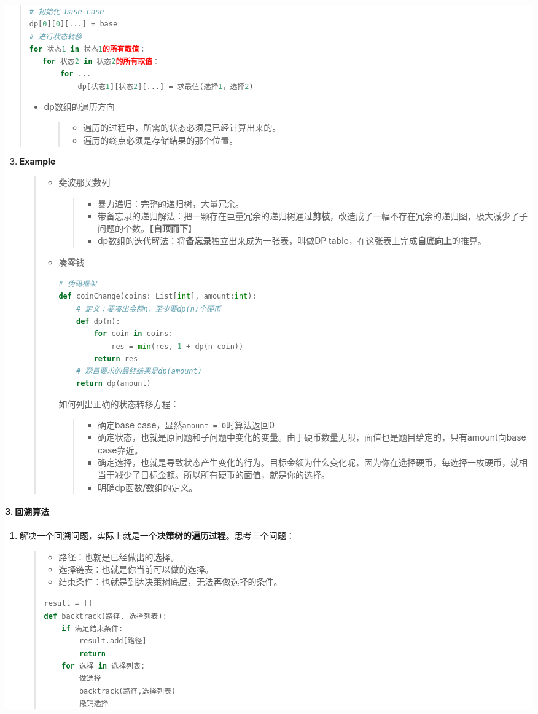    > ```python
   > # 初始化 base case
   > dp[0][0][...] = base
   > # 进行状态转移
   > for 状态1 in 状态1的所有取值：
   > 	for 状态2 in 状态2的所有取值：
   >     	for ...
   >         	dp[状态1][状态2][...] = 求最值(选择1，选择2)
   > ```
   >
   > - dp数组的遍历方向
   >
   >   > - 遍历的过程中，所需的状态必须是已经计算出来的。
   >   > - 遍历的终点必须是存储结果的那个位置。

3. **Example**

   > - 斐波那契数列
   >
   >   > - 暴力递归：完整的递归树，大量冗余。
   >   > - 带备忘录的递归解法：把一颗存在巨量冗余的递归树通过**剪枝**，改造成了一幅不存在冗余的递归图，极大减少了子问题的个数。【**自顶而下**】
   >   > - dp数组的迭代解法：将**备忘录**独立出来成为一张表，叫做DP table，在这张表上完成**自底向上**的推算。
   >
   > - 凑零钱
   >
   >   ```python
   >   # 伪码框架
   >   def coinChange(coins: List[int], amount:int):
   >       # 定义：要凑出金额n，至少要dp(n)个硬币
   >       def dp(n):
   >           for coin in coins:
   >               res = min(res, 1 + dp(n-coin))
   >           return res
   >       # 题目要求的最终结果是dp(amount)
   >       return dp(amount)
   >   ```
   >
   >   如何列出正确的状态转移方程：
   >
   >   > - 确定base case，显然`amount = 0`时算法返回0
   >   > - 确定状态，也就是原问题和子问题中变化的变量。由于硬币数量无限，面值也是题目给定的，只有amount向base case靠近。
   >   > - 确定选择，也就是导致状态产生变化的行为。目标金额为什么变化呢，因为你在选择硬币，每选择一枚硬币，就相当于减少了目标金额。所以所有硬币的面值，就是你的选择。
   >   > - 明确dp函数/数组的定义。

#### 3. 回溯算法

1. 解决一个回溯问题，实际上就是一个**决策树的遍历过程**。思考三个问题：

   > - 路径：也就是已经做出的选择。
   > - 选择链表：也就是你当前可以做的选择。
   > - 结束条件：也就是到达决策树底层，无法再做选择的条件。
   >
   > ```python
   > result = []
   > def backtrack(路径, 选择列表):
   >     if 满足结束条件:
   >         result.add[路径]
   >         return
   >     for 选择 in 选择列表:
   >         做选择
   >         backtrack(路径,选择列表)
   >         撤销选择
   > ```
